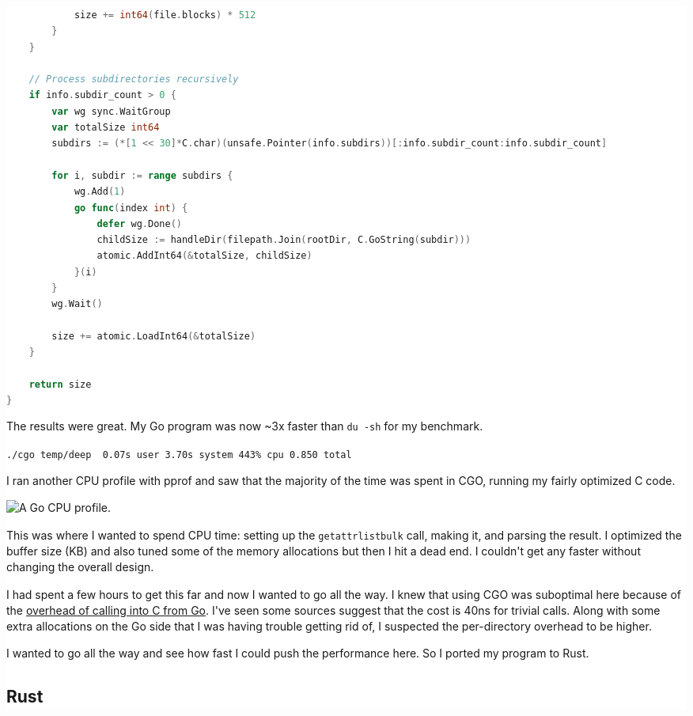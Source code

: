 ```go
            size += int64(file.blocks) * 512
        }
    }

    // Process subdirectories recursively
    if info.subdir_count > 0 {
        var wg sync.WaitGroup
        var totalSize int64
        subdirs := (*[1 << 30]*C.char)(unsafe.Pointer(info.subdirs))[:info.subdir_count:info.subdir_count]

        for i, subdir := range subdirs {
            wg.Add(1)
            go func(index int) {
                defer wg.Done()
                childSize := handleDir(filepath.Join(rootDir, C.GoString(subdir)))
                atomic.AddInt64(&totalSize, childSize)
            }(i)
        }
        wg.Wait()

        size += atomic.LoadInt64(&totalSize)
    }

    return size
}
```

The results were great. My Go program was now ~3x faster than `du -sh` for my benchmark.

```text
./cgo temp/deep  0.07s user 3.70s system 443% cpu 0.850 total
```

I ran another CPU profile with pprof and saw that the majority of the time was spent in CGO, running my fairly optimized C code.

![A Go CPU profile.](cgo-profile.png)

This was where I wanted to spend CPU time: setting up the `getattrlistbulk` call, making it, and parsing the result. I optimized the buffer size (KB) and also tuned some of the memory allocations but then I hit a dead end. I couldn't get any faster without changing the overall design.

I had spent a few hours to get this far and now I wanted to go all the way. I knew that using CGO was suboptimal here because of the [overhead of calling into C from Go](https://groups.google.com/g/golang-dev/c/XSkrp1_FdiU). I've seen some sources suggest that the cost is 40ns for trivial calls. Along with some extra allocations on the Go side that I was having trouble getting rid of, I suspected the per-directory overhead to be higher.

I wanted to go all the way and see how fast I could push the performance here. So I ported my program to Rust.

## Rust

